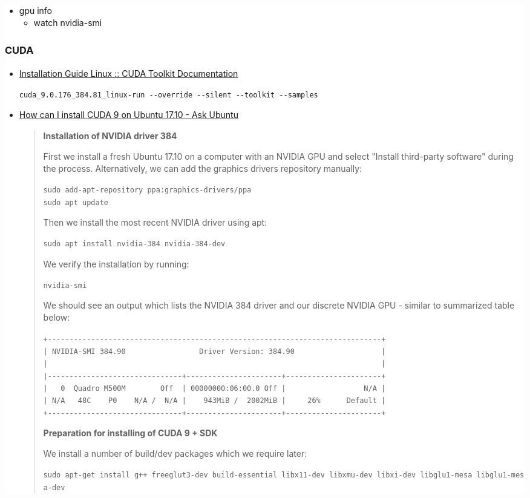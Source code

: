 - gpu info
    - watch nvidia-smi


### CUDA 

- [Installation Guide Linux :: CUDA Toolkit Documentation](https://docs.nvidia.com/cuda/cuda-installation-guide-linux/index.html)
    ```
    cuda_9.0.176_384.81_linux-run --override --silent --toolkit --samples
    ```

- [How can I install CUDA 9 on Ubuntu 17.10 - Ask Ubuntu](https://askubuntu.com/questions/967332/how-can-i-install-cuda-9-on-ubuntu-17-10)


    > **Installation of NVIDIA driver 384**
    > 
    > First we install a fresh Ubuntu 17.10 on a computer with an NVIDIA GPU and select "Install third-party software" during the process. Alternatively, we can add the graphics drivers repository manually:
    > 
    > ```
    > sudo add-apt-repository ppa:graphics-drivers/ppa
    > sudo apt update
    > 
    > ```
    > 
    > Then we install the most recent NVIDIA driver using apt:
    > 
    > ```
    > sudo apt install nvidia-384 nvidia-384-dev
    > 
    > ```
    > 
    > We verify the installation by running:
    > 
    > ```
    > nvidia-smi
    > 
    > ```
    > 
    > We should see an output which lists the NVIDIA 384 driver and our discrete NVIDIA GPU - similar to summarized table below:
    > 
    > ```
    > +-----------------------------------------------------------------------------+
    > | NVIDIA-SMI 384.90                 Driver Version: 384.90                    |
    > |                                                                             |
    > |-------------------------------+----------------------+----------------------+
    > |   0  Quadro M500M        Off  | 00000000:06:00.0 Off |                  N/A |
    > | N/A   48C    P0    N/A /  N/A |    943MiB /  2002MiB |     26%      Default |
    > +-------------------------------+----------------------+----------------------+
    > 
    > ```
    > 
    > **Preparation for installing of CUDA 9 + SDK**
    > 
    > We install a number of build/dev packages which we require later:
    > 
    > ```
    > sudo apt-get install g++ freeglut3-dev build-essential libx11-dev libxmu-dev libxi-dev libglu1-mesa libglu1-mesa-dev
    > 
    > ```
    > 